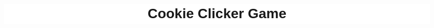  </div>
</div>

<script>
/* When the user clicks on the button, 
toggle between hiding and showing the dropdown content */
function myFunction() {
  document.getElementById("myDropdown").classList.toggle("show");
}

// Close the dropdown if the user clicks outside of it
window.onclick = function(event) {
  if (!event.target.matches('.dropbtn')) {
    var dropdowns = document.getElementsByClassName("dropdown-content");
    var i;
    for (i = 0; i < dropdowns.length; i++) {
      var openDropdown = dropdowns[i];
      if (openDropdown.classList.contains('show')) {
        openDropdown.classList.remove('show');
      }
    }
  }
}
</script>

</body>
</html>

<style>
  body {
    text-align: center;
    font-family: Arial, sans-serif;
  }
  #cookie {
    width: 150px;
    cursor: pointer;
    margin: 20px;
  }
  #score {
    font-size: 24px;
  }
  #shop {
    margin-top: 20px;
  }
  .shop-item {
    margin: 10px;
    border: 1px solid black;
    padding: 10px;
    cursor: pointer;
  }
</style>

<h1>Cookie Clicker Game</h1>
